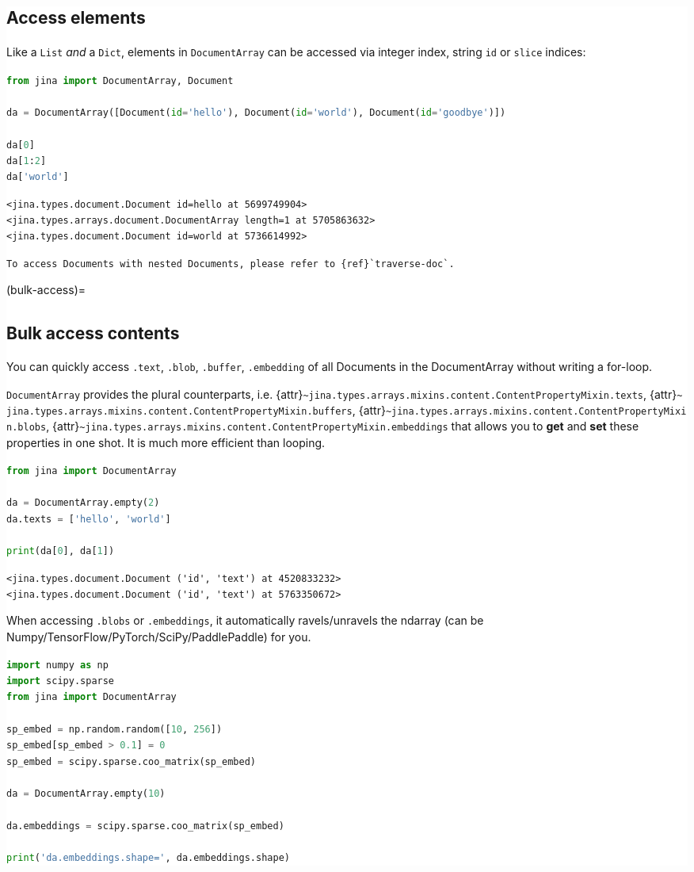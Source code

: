 ## Access elements

Like a `List` *and* a `Dict`, elements in `DocumentArray` can be accessed via integer index, string `id` or `slice` indices:

```python
from jina import DocumentArray, Document

da = DocumentArray([Document(id='hello'), Document(id='world'), Document(id='goodbye')])

da[0]
da[1:2]
da['world']
```

```text
<jina.types.document.Document id=hello at 5699749904>
<jina.types.arrays.document.DocumentArray length=1 at 5705863632>
<jina.types.document.Document id=world at 5736614992>
```

```{tip}
To access Documents with nested Documents, please refer to {ref}`traverse-doc`.
```

(bulk-access)=
## Bulk access contents

You can quickly access `.text`, `.blob`, `.buffer`, `.embedding` of all Documents in the DocumentArray without writing a for-loop.

`DocumentArray` provides the plural counterparts, i.e. {attr}`~jina.types.arrays.mixins.content.ContentPropertyMixin.texts`, {attr}`~jina.types.arrays.mixins.content.ContentPropertyMixin.buffers`, {attr}`~jina.types.arrays.mixins.content.ContentPropertyMixin.blobs`, {attr}`~jina.types.arrays.mixins.content.ContentPropertyMixin.embeddings` that allows you to **get** and **set** these properties in one shot. It is much more efficient than looping.

```python
from jina import DocumentArray

da = DocumentArray.empty(2)
da.texts = ['hello', 'world']

print(da[0], da[1])
```

```text
<jina.types.document.Document ('id', 'text') at 4520833232>
<jina.types.document.Document ('id', 'text') at 5763350672>
```

When accessing `.blobs` or `.embeddings`, it automatically ravels/unravels the ndarray (can be Numpy/TensorFlow/PyTorch/SciPy/PaddlePaddle) for you.

```python
import numpy as np
import scipy.sparse
from jina import DocumentArray

sp_embed = np.random.random([10, 256])
sp_embed[sp_embed > 0.1] = 0
sp_embed = scipy.sparse.coo_matrix(sp_embed) 

da = DocumentArray.empty(10)

da.embeddings = scipy.sparse.coo_matrix(sp_embed)

print('da.embeddings.shape=', da.embeddings.shape)
```